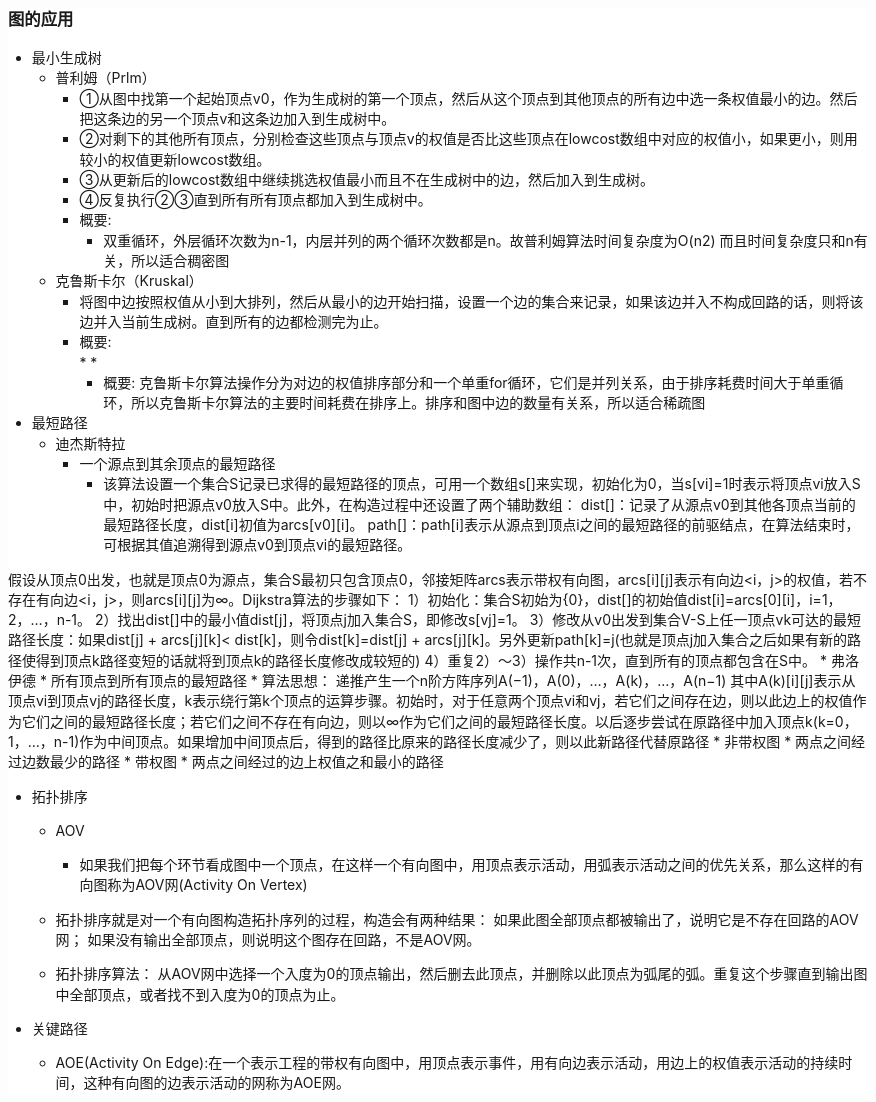 ### 图的应用
* 最小生成树
    * 普利姆（Prlm）
        * ①从图中找第一个起始顶点v0，作为生成树的第一个顶点，然后从这个顶点到其他顶点的所有边中选一条权值最小的边。然后把这条边的另一个顶点v和这条边加入到生成树中。
        * ②对剩下的其他所有顶点，分别检查这些顶点与顶点v的权值是否比这些顶点在lowcost数组中对应的权值小，如果更小，则用较小的权值更新lowcost数组。
        * ③从更新后的lowcost数组中继续挑选权值最小而且不在生成树中的边，然后加入到生成树。
        * ④反复执行②③直到所有所有顶点都加入到生成树中。
        * 概要:  
            * 双重循环，外层循环次数为n-1，内层并列的两个循环次数都是n。故普利姆算法时间复杂度为O(n2)
            而且时间复杂度只和n有关，所以适合稠密图
    * 克鲁斯卡尔（Kruskal）
        * 将图中边按照权值从小到大排列，然后从最小的边开始扫描，设置一个边的集合来记录，如果该边并入不构成回路的话，则将该边并入当前生成树。直到所有的边都检测完为止。
        * 概要:  
            * 
            *  
            * 概要: 克鲁斯卡尔算法操作分为对边的权值排序部分和一个单重for循环，它们是并列关系，由于排序耗费时间大于单重循环，所以克鲁斯卡尔算法的主要时间耗费在排序上。排序和图中边的数量有关系，所以适合稀疏图
* 最短路径
    * 迪杰斯特拉
        * 一个源点到其余顶点的最短路径
            * 该算法设置一个集合S记录已求得的最短路径的顶点，可用一个数组s[]来实现，初始化为0，当s[vi]=1时表示将顶点vi放入S中，初始时把源点v0放入S中。此外，在构造过程中还设置了两个辅助数组：
            dist[]：记录了从源点v0到其他各顶点当前的最短路径长度，dist[i]初值为arcs[v0][i]。
            path[]：path[i]表示从源点到顶点i之间的最短路径的前驱结点，在算法结束时，可根据其值追溯得到源点v0到顶点vi的最短路径。

假设从顶点0出发，也就是顶点0为源点，集合S最初只包含顶点0，邻接矩阵arcs表示带权有向图，arcs[i][j]表示有向边<i，j>的权值，若不存在有向边<i，j>，则arcs[i][j]为∞。Dijkstra算法的步骤如下：
1）初始化：集合S初始为{0}，dist[]的初始值dist[i]=arcs[0][i]，i=1，2，…，n-1。
2）找出dist[]中的最小值dist[j]，将顶点j加入集合S，即修改s[vj]=1。
3）修改从v0出发到集合V-S上任一顶点vk可达的最短路径长度：如果dist[j] + arcs[j][k]< dist[k]，则令dist[k]=dist[j] + arcs[j][k]。另外更新path[k]=j(也就是顶点j加入集合之后如果有新的路径使得到顶点k路径变短的话就将到顶点k的路径长度修改成较短的)
4）重复2）～3）操作共n-1次，直到所有的顶点都包含在S中。
    * 弗洛伊德
        * 所有顶点到所有顶点的最短路径
            * 算法思想：
递推产生一个n阶方阵序列A(−1)，A(0)，…，A(k)，…，A(n−1)
其中A(k)[i][j]表示从顶点vi到顶点vj的路径长度，k表示绕行第k个顶点的运算步骤。初始时，对于任意两个顶点vi和vj，若它们之间存在边，则以此边上的权值作为它们之间的最短路径长度；若它们之间不存在有向边，则以∞作为它们之间的最短路径长度。以后逐步尝试在原路径中加入顶点k(k=0，1，…，n-1)作为中间顶点。如果增加中间顶点后，得到的路径比原来的路径长度减少了，则以此新路径代替原路径
    * 非带权图
        * 两点之间经过边数最少的路径
    * 带权图
        * 两点之间经过的边上权值之和最小的路径
* 拓扑排序
    * AOV
        * 如果我们把每个环节看成图中一个顶点，在这样一个有向图中，用顶点表示活动，用弧表示活动之间的优先关系，那么这样的有向图称为AOV网(Activity On Vertex)

    * 拓扑排序就是对一个有向图构造拓扑序列的过程，构造会有两种结果：
    如果此图全部顶点都被输出了，说明它是不存在回路的AOV网；
    如果没有输出全部顶点，则说明这个图存在回路，不是AOV网。
    * 拓扑排序算法：
     从AOV网中选择一个入度为0的顶点输出，然后删去此顶点，并删除以此顶点为弧尾的弧。重复这个步骤直到输出图中全部顶点，或者找不到入度为0的顶点为止。

* 关键路径
    * AOE(Activity On Edge):在一个表示工程的带权有向图中，用顶点表示事件，用有向边表示活动，用边上的权值表示活动的持续时间，这种有向图的边表示活动的网称为AOE网。
